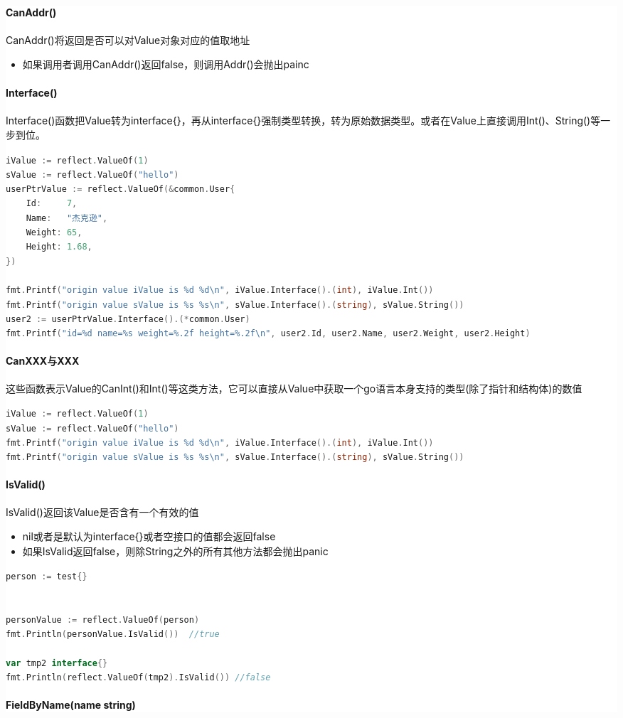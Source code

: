 #### CanAddr()

CanAddr()将返回是否可以对Value对象对应的值取地址

* 如果调用者调用CanAddr()返回false，则调用Addr()会抛出painc

#### Interface()

Interface()函数把Value转为interface{}，再从interface{}强制类型转换，转为原始数据类型。或者在Value上直接调用Int()、String()等一步到位。

```go
iValue := reflect.ValueOf(1)
sValue := reflect.ValueOf("hello")
userPtrValue := reflect.ValueOf(&common.User{
	Id:     7,
	Name:   "杰克逊",
	Weight: 65,
	Height: 1.68,
})

fmt.Printf("origin value iValue is %d %d\n", iValue.Interface().(int), iValue.Int())
fmt.Printf("origin value sValue is %s %s\n", sValue.Interface().(string), sValue.String())
user2 := userPtrValue.Interface().(*common.User)
fmt.Printf("id=%d name=%s weight=%.2f height=%.2f\n", user2.Id, user2.Name, user2.Weight, user2.Height)
```

#### CanXXX与XXX

这些函数表示Value的CanInt()和Int()等这类方法，它可以直接从Value中获取一个go语言本身支持的类型(除了指针和结构体)的数值

```go
iValue := reflect.ValueOf(1)
sValue := reflect.ValueOf("hello")
fmt.Printf("origin value iValue is %d %d\n", iValue.Interface().(int), iValue.Int())
fmt.Printf("origin value sValue is %s %s\n", sValue.Interface().(string), sValue.String())
```

#### IsValid()

IsValid()返回该Value是否含有一个有效的值

* nil或者是默认为interface{}或者空接口的值都会返回false
* 如果IsValid返回false，则除String之外的所有其他方法都会抛出panic

```go
person := test{}


personValue := reflect.ValueOf(person)
fmt.Println(personValue.IsValid())	//true

var tmp2 interface{}
fmt.Println(reflect.ValueOf(tmp2).IsValid()) //false
```

#### FieldByName(name string)
